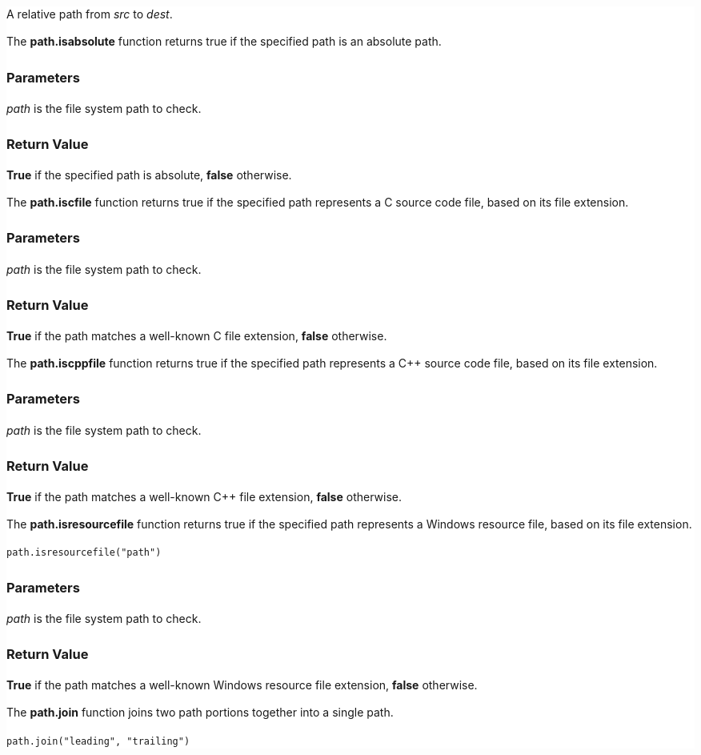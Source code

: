 A relative path from _src_ to _dest_.

The **path.isabsolute** function returns true if the specified path is an
absolute path.

### Parameters

_path_ is the file system path to check.

### Return Value

**True** if the specified path is absolute, **false** otherwise.

The **path.iscfile** function returns true if the specified path represents a C
source code file, based on its file extension.

### Parameters

_path_ is the file system path to check.

### Return Value

**True** if the path matches a well-known C file extension, **false**
otherwise.

The **path.iscppfile** function returns true if the specified path represents a
C++ source code file, based on its file extension.

### Parameters

_path_ is the file system path to check.

### Return Value

**True** if the path matches a well-known C++ file extension, **false**
otherwise.

The **path.isresourcefile** function returns true if the specified path
represents a Windows resource file, based on its file extension.


	path.isresourcefile("path")

### Parameters

_path_ is the file system path to check.

### Return Value

**True** if the path matches a well-known Windows resource file extension,
**false** otherwise.

The **path.join** function joins two path portions together into a single path.


	path.join("leading", "trailing")
